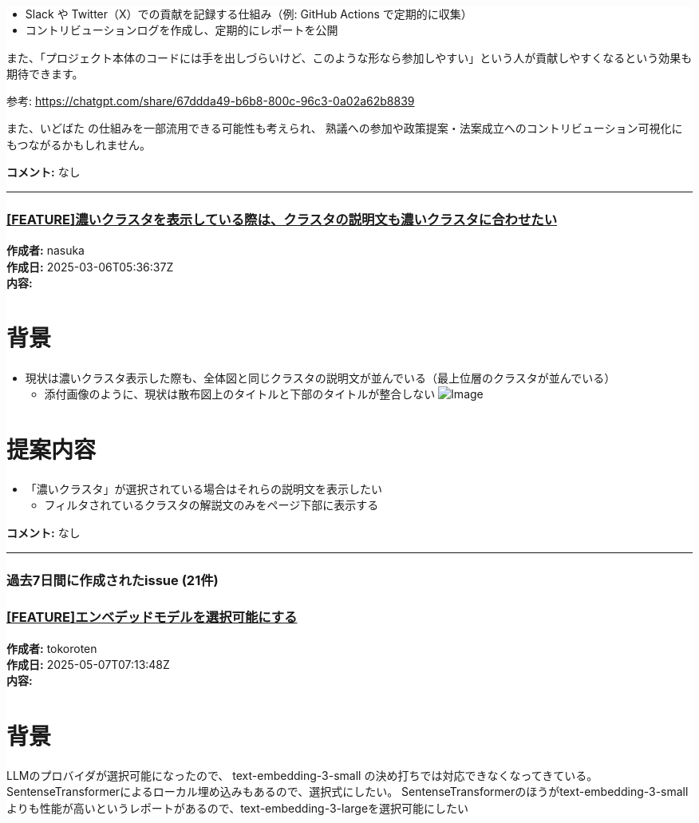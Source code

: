 - Slack や Twitter（X）での貢献を記録する仕組み（例: GitHub Actions で定期的に収集）
- コントリビューションログを作成し、定期的にレポートを公開

また、「プロジェクト本体のコードには手を出しづらいけど、このような形なら参加しやすい」という人が貢献しやすくなるという効果も期待できます。

参考: https://chatgpt.com/share/67ddda49-b6b8-800c-96c3-0a02a62b8839

また、いどばた の仕組みを一部流用できる可能性も考えられ、
熟議への参加や政策提案・法案成立へのコントリビューション可視化にもつながるかもしれません。

**コメント:** なし

---

### [[FEATURE]濃いクラスタを表示している際は、クラスタの説明文も濃いクラスタに合わせたい](https://github.com/digitaldemocracy2030/kouchou-ai/issues/24)

**作成者:** nasuka  
**作成日:** 2025-03-06T05:36:37Z  
**内容:**

# 背景
* 現状は濃いクラスタ表示した際も、全体図と同じクラスタの説明文が並んでいる（最上位層のクラスタが並んでいる）
  * 添付画像のように、現状は散布図上のタイトルと下部のタイトルが整合しない
![Image](https://github.com/user-attachments/assets/27fde824-7e69-4c3d-8f0a-475ca265b20d)

# 提案内容
* 「濃いクラスタ」が選択されている場合はそれらの説明文を表示したい
  * フィルタされているクラスタの解説文のみをページ下部に表示する






**コメント:** なし

---

### 過去7日間に作成されたissue (21件)

### [[FEATURE]エンベデッドモデルを選択可能にする](https://github.com/digitaldemocracy2030/kouchou-ai/issues/450)

**作成者:** tokoroten  
**作成日:** 2025-05-07T07:13:48Z  
**内容:**

# 背景
LLMのプロバイダが選択可能になったので、 text-embedding-3-small の決め打ちでは対応できなくなってきている。
SentenseTransformerによるローカル埋め込みもあるので、選択式にしたい。
SentenseTransformerのほうがtext-embedding-3-small よりも性能が高いというレポートがあるので、text-embedding-3-largeを選択可能にしたい
